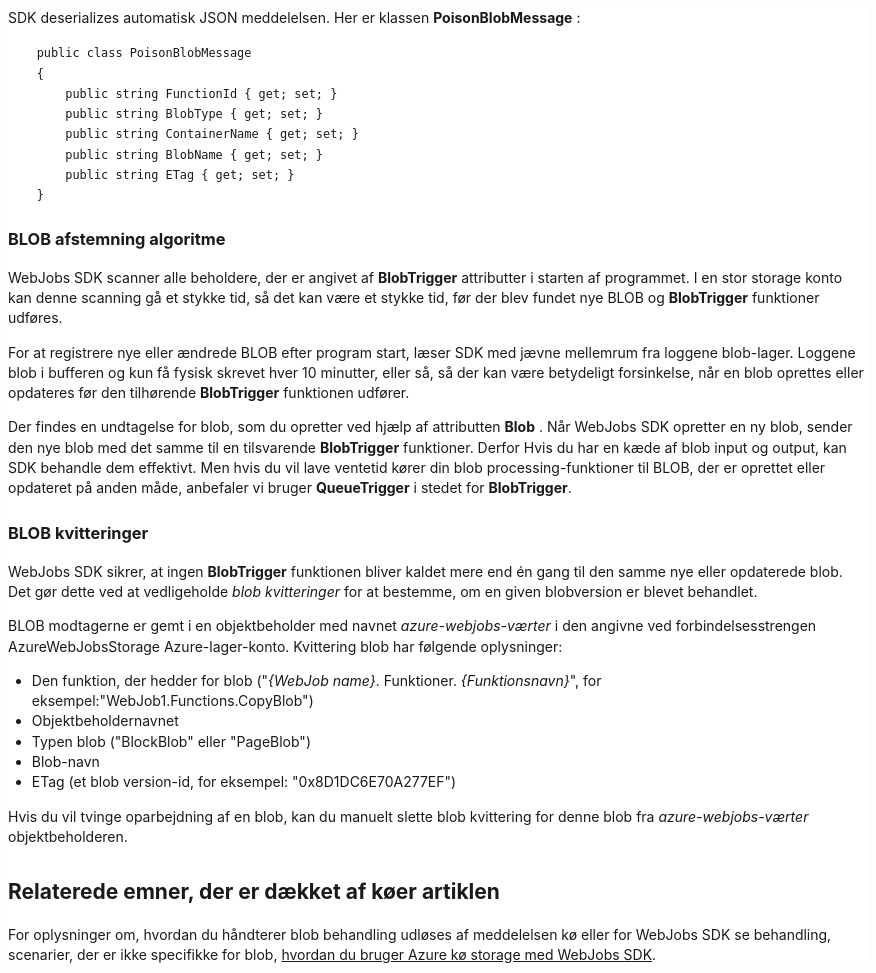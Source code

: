SDK deserializes automatisk JSON meddelelsen. Her er klassen **PoisonBlobMessage** :

        public class PoisonBlobMessage
        {
            public string FunctionId { get; set; }
            public string BlobType { get; set; }
            public string ContainerName { get; set; }
            public string BlobName { get; set; }
            public string ETag { get; set; }
        }

### <a name="blob-polling-algorithm"></a>BLOB afstemning algoritme

WebJobs SDK scanner alle beholdere, der er angivet af **BlobTrigger** attributter i starten af programmet. I en stor storage konto kan denne scanning gå et stykke tid, så det kan være et stykke tid, før der blev fundet nye BLOB og **BlobTrigger** funktioner udføres.

For at registrere nye eller ændrede BLOB efter program start, læser SDK med jævne mellemrum fra loggene blob-lager. Loggene blob i bufferen og kun få fysisk skrevet hver 10 minutter, eller så, så der kan være betydeligt forsinkelse, når en blob oprettes eller opdateres før den tilhørende **BlobTrigger** funktionen udfører.

Der findes en undtagelse for blob, som du opretter ved hjælp af attributten **Blob** . Når WebJobs SDK opretter en ny blob, sender den nye blob med det samme til en tilsvarende **BlobTrigger** funktioner. Derfor Hvis du har en kæde af blob input og output, kan SDK behandle dem effektivt. Men hvis du vil lave ventetid kører din blob processing-funktioner til BLOB, der er oprettet eller opdateret på anden måde, anbefaler vi bruger **QueueTrigger** i stedet for **BlobTrigger**.

### <a name="blob-receipts"></a>BLOB kvitteringer

WebJobs SDK sikrer, at ingen **BlobTrigger** funktionen bliver kaldet mere end én gang til den samme nye eller opdaterede blob. Det gør dette ved at vedligeholde *blob kvitteringer* for at bestemme, om en given blobversion er blevet behandlet.

BLOB modtagerne er gemt i en objektbeholder med navnet *azure-webjobs-værter* i den angivne ved forbindelsesstrengen AzureWebJobsStorage Azure-lager-konto. Kvittering blob har følgende oplysninger:

* Den funktion, der hedder for blob ("*{WebJob name}*. Funktioner. *{Funktionsnavn}*", for eksempel:"WebJob1.Functions.CopyBlob")
* Objektbeholdernavnet
* Typen blob ("BlockBlob" eller "PageBlob")
* Blob-navn
* ETag (et blob version-id, for eksempel: "0x8D1DC6E70A277EF")

Hvis du vil tvinge oparbejdning af en blob, kan du manuelt slette blob kvittering for denne blob fra *azure-webjobs-værter* objektbeholderen.

## <a name="related-topics-covered-by-the-queues-article"></a>Relaterede emner, der er dækket af køer artiklen

For oplysninger om, hvordan du håndterer blob behandling udløses af meddelelsen kø eller for WebJobs SDK se behandling, scenarier, der er ikke specifikke for blob, [hvordan du bruger Azure kø storage med WebJobs SDK](../app-service-web/websites-dotnet-webjobs-sdk-storage-queues-how-to.md).
